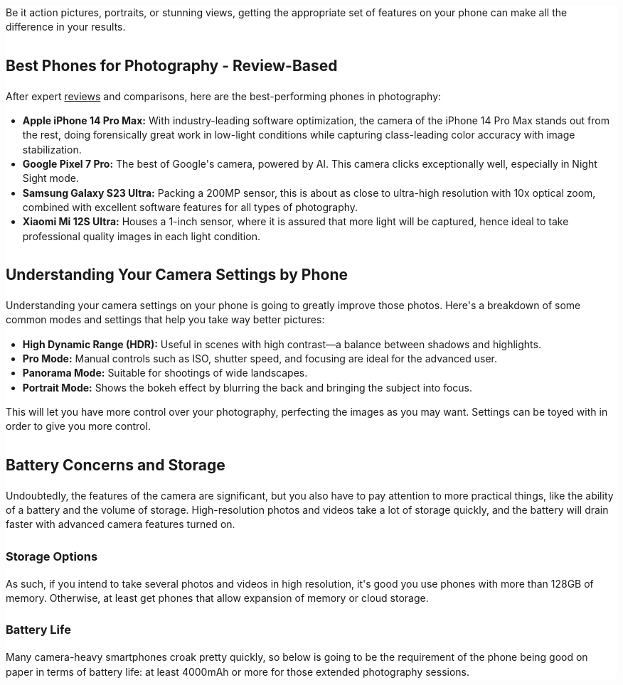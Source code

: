 Be it action pictures, portraits, or stunning views, getting the appropriate set of features on your phone can make all the difference in your results.

## **Best Phones for Photography - Review-Based**

After expert [reviews](https://www.centrparts.com/) and comparisons, here are the best-performing phones in photography:

- **Apple iPhone 14 Pro Max:** With industry-leading software optimization, the camera of the iPhone 14 Pro Max stands out from the rest, doing forensically great work in low-light conditions while capturing class-leading color accuracy with image stabilization.
- **Google Pixel 7 Pro:** The best of Google's camera, powered by AI. This camera clicks exceptionally well, especially in Night Sight mode.
- **Samsung Galaxy S23 Ultra:** Packing a 200MP sensor, this is about as close to ultra-high resolution with 10x optical zoom, combined with excellent software features for all types of photography.
- **Xiaomi Mi 12S Ultra:** Houses a 1-inch sensor, where it is assured that more light will be captured, hence ideal to take professional quality images in each light condition.

## **Understanding Your Camera Settings by Phone**

Understanding your camera settings on your phone is going to greatly improve those photos. Here's a breakdown of some common modes and settings that help you take way better pictures:

- **High Dynamic Range (HDR):** Useful in scenes with high contrast—a balance between shadows and highlights.
- **Pro Mode:** Manual controls such as ISO, shutter speed, and focusing are ideal for the advanced user.
- **Panorama Mode:** Suitable for shootings of wide landscapes.
- **Portrait Mode:** Shows the bokeh effect by blurring the back and bringing the subject into focus.

This will let you have more control over your photography, perfecting the images as you may want. Settings can be toyed with in order to give you more control.

## **Battery Concerns and Storage**

Undoubtedly, the features of the camera are significant, but you also have to pay attention to more practical things, like the ability of a battery and the volume of storage. High-resolution photos and videos take a lot of storage quickly, and the battery will drain faster with advanced camera features turned on.

### **Storage Options**

As such, if you intend to take several photos and videos in high resolution, it's good you use phones with more than 128GB of memory. Otherwise, at least get phones that allow expansion of memory or cloud storage.

### **Battery Life**

Many camera-heavy smartphones croak pretty quickly, so below is going to be the requirement of the phone being good on paper in terms of battery life: at least 4000mAh or more for those extended photography sessions.
